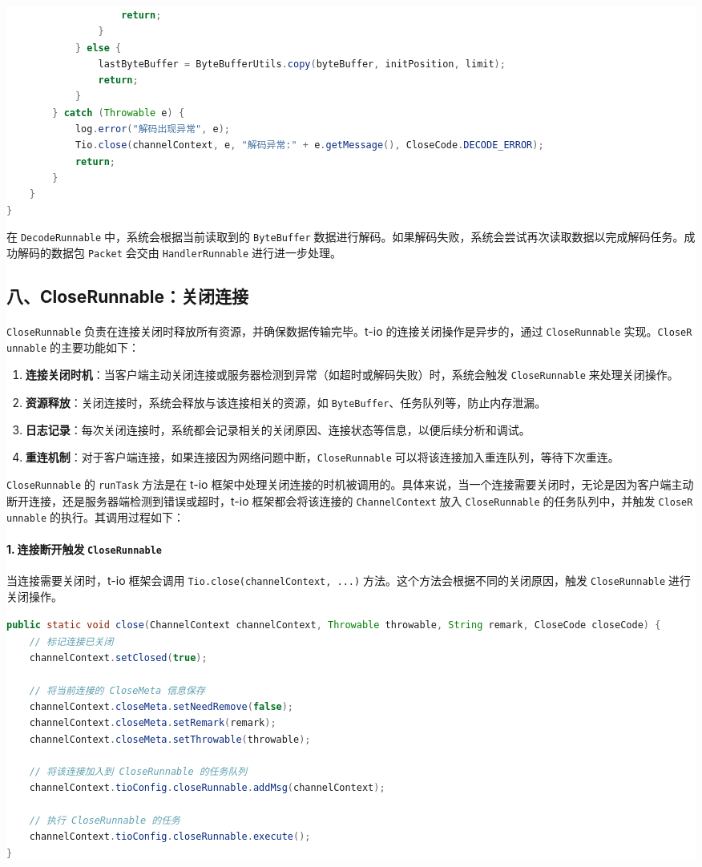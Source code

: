 ```java
                    return;
                }
            } else {
                lastByteBuffer = ByteBufferUtils.copy(byteBuffer, initPosition, limit);
                return;
            }
        } catch (Throwable e) {
            log.error("解码出现异常", e);
            Tio.close(channelContext, e, "解码异常:" + e.getMessage(), CloseCode.DECODE_ERROR);
            return;
        }
    }
}
```

在 `DecodeRunnable` 中，系统会根据当前读取到的 `ByteBuffer` 数据进行解码。如果解码失败，系统会尝试再次读取数据以完成解码任务。成功解码的数据包 `Packet` 会交由 `HandlerRunnable` 进行进一步处理。

## 八、CloseRunnable：关闭连接

`CloseRunnable` 负责在连接关闭时释放所有资源，并确保数据传输完毕。t-io 的连接关闭操作是异步的，通过 `CloseRunnable` 实现。`CloseRunnable` 的主要功能如下：

1. **连接关闭时机**：当客户端主动关闭连接或服务器检测到异常（如超时或解码失败）时，系统会触发 `CloseRunnable` 来处理关闭操作。

2. **资源释放**：关闭连接时，系统会释放与该连接相关的资源，如 `ByteBuffer`、任务队列等，防止内存泄漏。

3. **日志记录**：每次关闭连接时，系统都会记录相关的关闭原因、连接状态等信息，以便后续分析和调试。

4. **重连机制**：对于客户端连接，如果连接因为网络问题中断，`CloseRunnable` 可以将该连接加入重连队列，等待下次重连。

`CloseRunnable` 的 `runTask` 方法是在 t-io 框架中处理关闭连接的时机被调用的。具体来说，当一个连接需要关闭时，无论是因为客户端主动断开连接，还是服务器端检测到错误或超时，t-io 框架都会将该连接的 `ChannelContext` 放入 `CloseRunnable` 的任务队列中，并触发 `CloseRunnable` 的执行。其调用过程如下：

#### 1. 连接断开触发 `CloseRunnable`

当连接需要关闭时，t-io 框架会调用 `Tio.close(channelContext, ...)` 方法。这个方法会根据不同的关闭原因，触发 `CloseRunnable` 进行关闭操作。

```java
public static void close(ChannelContext channelContext, Throwable throwable, String remark, CloseCode closeCode) {
    // 标记连接已关闭
    channelContext.setClosed(true);

    // 将当前连接的 CloseMeta 信息保存
    channelContext.closeMeta.setNeedRemove(false);
    channelContext.closeMeta.setRemark(remark);
    channelContext.closeMeta.setThrowable(throwable);

    // 将该连接加入到 CloseRunnable 的任务队列
    channelContext.tioConfig.closeRunnable.addMsg(channelContext);

    // 执行 CloseRunnable 的任务
    channelContext.tioConfig.closeRunnable.execute();
}
```

